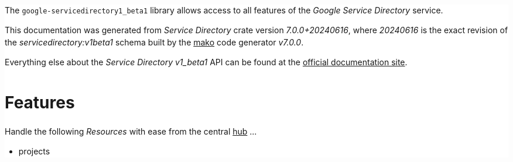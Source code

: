 
The `google-servicedirectory1_beta1` library allows access to all features of the *Google Service Directory* service.

This documentation was generated from *Service Directory* crate version *7.0.0+20240616*, where *20240616* is the exact revision of the *servicedirectory:v1beta1* schema built by the [mako](http://www.makotemplates.org/) code generator *v7.0.0*.

Everything else about the *Service Directory* *v1_beta1* API can be found at the
[official documentation site](https://cloud.google.com/service-directory).
# Features

Handle the following *Resources* with ease from the central [hub](https://docs.rs/google-servicedirectory1_beta1/7.0.0+20240616/google_servicedirectory1_beta1/ServiceDirectory) ...

* projects